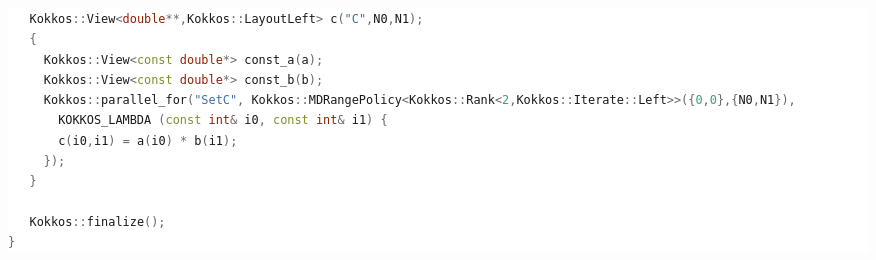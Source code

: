 ```c++
   Kokkos::View<double**,Kokkos::LayoutLeft> c("C",N0,N1);
   {
     Kokkos::View<const double*> const_a(a);
     Kokkos::View<const double*> const_b(b);
     Kokkos::parallel_for("SetC", Kokkos::MDRangePolicy<Kokkos::Rank<2,Kokkos::Iterate::Left>>({0,0},{N0,N1}),
       KOKKOS_LAMBDA (const int& i0, const int& i1) {
       c(i0,i1) = a(i0) * b(i1);
     });
   }

   Kokkos::finalize();
}
```
